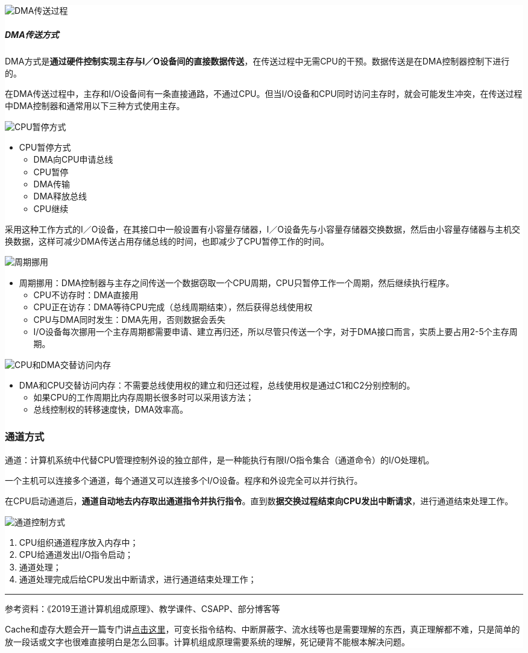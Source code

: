 ![DMA传送过程](https://github.com/Inger-Chao/Mylearning/tree/master/803/computer-organization/assets/7-10DMA传送过程.jpg)

##### DMA传送方式

DMA方式是**通过硬件控制实现主存与I／O设备间的直接数据传送**，在传送过程中无需CPU的干预。数据传送是在DMA控制器控制下进行的。

在DMA传送过程中，主存和I/O设备间有一条直接通路，不通过CPU。但当I/O设备和CPU同时访问主存时，就会可能发生冲突，在传送过程中DMA控制器和通常用以下三种方式使用主存。

![CPU暂停方式](https://github.com/Inger-Chao/Mylearning/tree/master/803/computer-organization/assets/7-7CPU暂停方式.png)

- CPU暂停方式
  - DMA向CPU申请总线
  - CPU暂停
  - DMA传输
  - DMA释放总线
  - CPU继续

采用这种工作方式的I／O设备，在其接口中一般设置有小容量存储器，I／O设备先与小容量存储器交换数据，然后由小容量存储器与主机交换数据，这样可减少DMA传送占用存储总线的时间，也即减少了CPU暂停工作的时间。

![周期挪用](https://github.com/Inger-Chao/Mylearning/tree/master/803/computer-organization/assets/7-8周期挪用.png)

- 周期挪用：DMA控制器与主存之间传送一个数据窃取一个CPU周期，CPU只暂停工作一个周期，然后继续执行程序。
  - CPU不访存时：DMA直接用
  - CPU正在访存：DMA等待CPU完成（总线周期结束），然后获得总线使用权
  - CPU与DMA同时发生：DMA先用，否则数据会丢失
  - I/O设备每次挪用一个主存周期都需要申请、建立再归还，所以尽管只传送一个字，对于DMA接口而言，实质上要占用2-5个主存周期。

![CPU和DMA交替访问内存](https://github.com/Inger-Chao/Mylearning/tree/master/803/computer-organization/assets/7-9CPU和DMA交替访问内存.png)

- DMA和CPU交替访问内存：不需要总线使用权的建立和归还过程，总线使用权是通过C1和C2分别控制的。
  - 如果CPU的工作周期比内存周期长很多时可以采用该方法；
  - 总线控制权的转移速度快，DMA效率高。



### 通道方式

通道：计算机系统中代替CPU管理控制外设的独立部件，是一种能执行有限I/O指令集合（通道命令）的I/O处理机。

一个主机可以连接多个通道，每个通道又可以连接多个I/O设备。程序和外设完全可以并行执行。

在CPU启动通道后，**通道自动地去内存取出通道指令并执行指令**。直到数**据交换过程结束向CPU发出中断请求**，进行通道结束处理工作。

![通道控制方式](https://github.com/Inger-Chao/Mylearning/tree/master/803/computer-organization/assets/7-11通道控制方式工作原理.jpg)

1. CPU组织通道程序放入内存中；
2. CPU给通道发出I/O指令启动；
3. 通道处理；
4. 通道处理完成后给CPU发出中断请求，进行通道结束处理工作；



-------------------

参考资料：《2019王道计算机组成原理》、教学课件、CSAPP、部分博客等

Cache和虚存大题会开一篇专门讲[点击这里]()，可变长指令结构、中断屏蔽字、流水线等也是需要理解的东西，真正理解都不难，只是简单的放一段话或文字也很难直接明白是怎么回事。计算机组成原理需要系统的理解，死记硬背不能根本解决问题。
